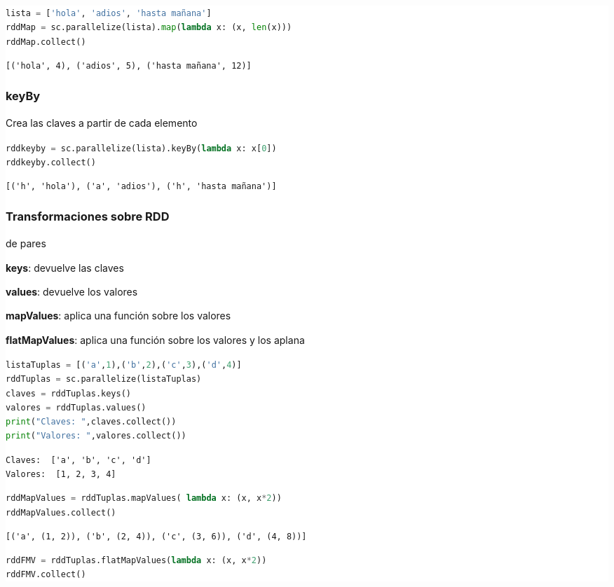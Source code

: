 ```python
lista = ['hola', 'adios', 'hasta mañana']
rddMap = sc.parallelize(lista).map(lambda x: (x, len(x)))
rddMap.collect()
```

```
[('hola', 4), ('adios', 5), ('hasta mañana', 12)]
```

### keyBy

Crea las claves a partir de cada elemento

```python
rddkeyby = sc.parallelize(lista).keyBy(lambda x: x[0])
rddkeyby.collect()
```

```
[('h', 'hola'), ('a', 'adios'), ('h', 'hasta mañana')]
```

### Transformaciones sobre RDD
de pares

**keys**: devuelve las claves

**values**: devuelve los valores

**mapValues**: aplica una función sobre los valores

**flatMapValues**: aplica una función sobre los valores y los aplana

```python
listaTuplas = [('a',1),('b',2),('c',3),('d',4)]
rddTuplas = sc.parallelize(listaTuplas)
claves = rddTuplas.keys()
valores = rddTuplas.values()
print("Claves: ",claves.collect())
print("Valores: ",valores.collect())
```

```
Claves:  ['a', 'b', 'c', 'd']
Valores:  [1, 2, 3, 4]
```

```python
rddMapValues = rddTuplas.mapValues( lambda x: (x, x*2))
rddMapValues.collect()
```

```
[('a', (1, 2)), ('b', (2, 4)), ('c', (3, 6)), ('d', (4, 8))]
```

```python
rddFMV = rddTuplas.flatMapValues(lambda x: (x, x*2))
rddFMV.collect()
```
